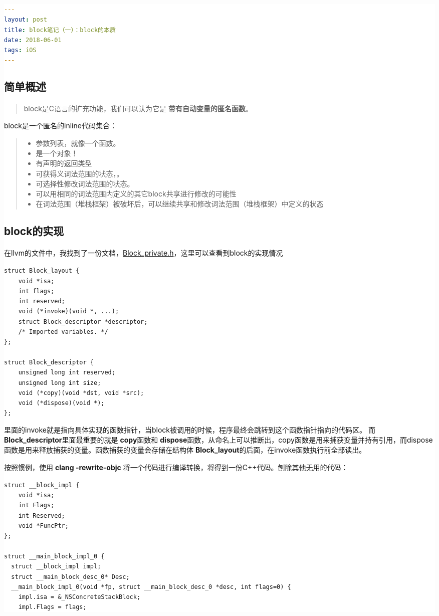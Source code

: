```yaml
---
layout: post
title: block笔记（一）：block的本质
date: 2018-06-01
tags: iOS
---
```

## 简单概述
> block是C语言的扩充功能，我们可以认为它是 **带有自动变量的匿名函数**。

block是一个匿名的inline代码集合：
> * 参数列表，就像一个函数。
> * 是一个对象！
> * 有声明的返回类型
> * 可获得义词法范围的状态，。
> * 可选择性修改词法范围的状态。
> * 可以用相同的词法范围内定义的其它block共享进行修改的可能性
> * 在词法范围（堆栈框架）被破坏后，可以继续共享和修改词法范围（堆栈框架）中定义的状态




## block的实现

在llvm的文件中，我找到了一份文档，[Block_private.h](https://llvm.org/svn/llvm-project/compiler-rt/tags/Apple/Libcompiler_rt-16/BlocksRuntime/Block_private.h)，这里可以查看到block的实现情况

```
struct Block_layout {
    void *isa;
    int flags;
    int reserved;
    void (*invoke)(void *, ...);
    struct Block_descriptor *descriptor;
    /* Imported variables. */
};

struct Block_descriptor {
    unsigned long int reserved;
    unsigned long int size;
    void (*copy)(void *dst, void *src);
    void (*dispose)(void *);
};

```
里面的invoke就是指向具体实现的函数指针，当block被调用的时候，程序最终会跳转到这个函数指针指向的代码区。
而 **Block_descriptor**里面最重要的就是 **copy**函数和 **dispose**函数，从命名上可以推断出，copy函数是用来捕获变量并持有引用，而dispose函数是用来释放捕获的变量。函数捕获的变量会存储在结构体 **Block_layout**的后面，在invoke函数执行前全部读出。

按照惯例，使用 **clang -rewrite-objc** 将一个代码进行编译转换，将得到一份C++代码。刨除其他无用的代码：
```
struct __block_impl {
    void *isa;
    int Flags;
    int Reserved;
    void *FuncPtr;
};

struct __main_block_impl_0 {
  struct __block_impl impl;
  struct __main_block_desc_0* Desc;
  __main_block_impl_0(void *fp, struct __main_block_desc_0 *desc, int flags=0) {
    impl.isa = &_NSConcreteStackBlock;
    impl.Flags = flags;
```